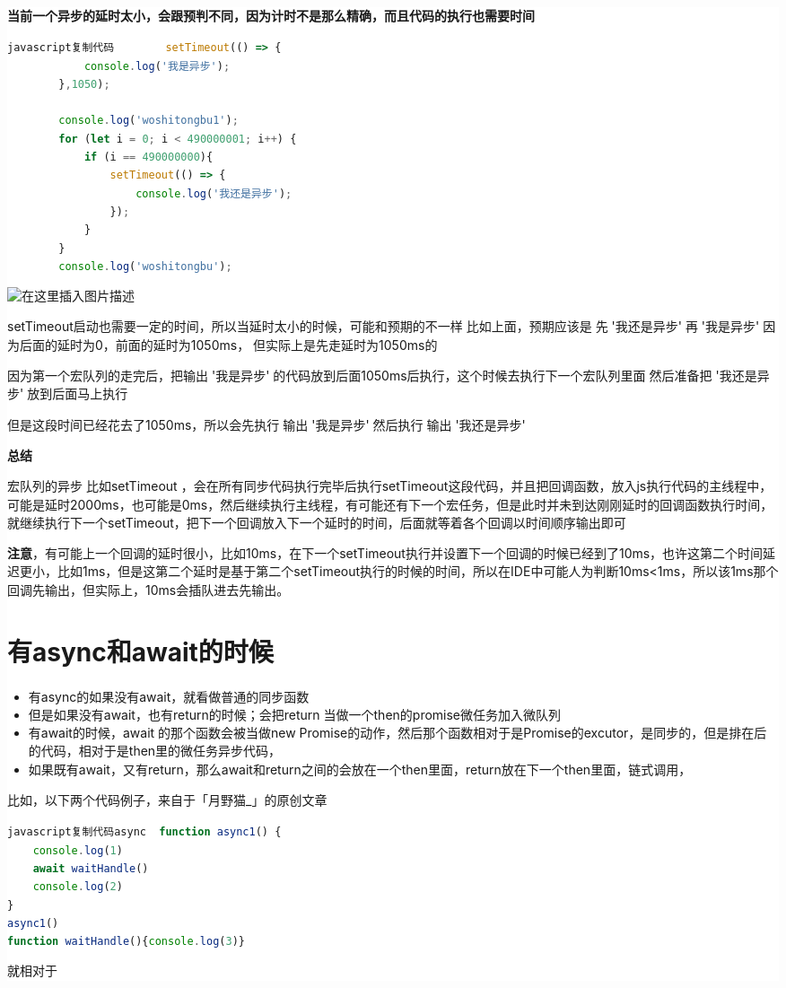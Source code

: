 **当前一个异步的延时太小，会跟预判不同，因为计时不是那么精确，而且代码的执行也需要时间**

```javascript
javascript复制代码        setTimeout(() => {
            console.log('我是异步');
        },1050);

        console.log('woshitongbu1');
        for (let i = 0; i < 490000001; i++) {
            if (i == 490000000){
                setTimeout(() => {
                    console.log('我还是异步');
                });
            }
        }
        console.log('woshitongbu');
```

![在这里插入图片描述](https://p3-juejin.byteimg.com/tos-cn-i-k3u1fbpfcp/aaffc41819b64cf7a9031ba6cba4aa48~tplv-k3u1fbpfcp-zoom-in-crop-mark:1512:0:0:0.awebp)

setTimeout启动也需要一定的时间，所以当延时太小的时候，可能和预期的不一样 比如上面，预期应该是 先 '我还是异步' 再 '我是异步' 因为后面的延时为0，前面的延时为1050ms， 但实际上是先走延时为1050ms的

因为第一个宏队列的走完后，把输出 '我是异步' 的代码放到后面1050ms后执行，这个时候去执行下一个宏队列里面 然后准备把 '我还是异步' 放到后面马上执行

但是这段时间已经花去了1050ms，所以会先执行 输出 '我是异步' 然后执行 输出 '我还是异步'

**总结**

宏队列的异步 比如setTimeout ，会在所有同步代码执行完毕后执行setTimeout这段代码，并且把回调函数，放入js执行代码的主线程中，可能是延时2000ms，也可能是0ms，然后继续执行主线程，有可能还有下一个宏任务，但是此时并未到达刚刚延时的回调函数执行时间，就继续执行下一个setTimeout，把下一个回调放入下一个延时的时间，后面就等着各个回调以时间顺序输出即可

**注意**，有可能上一个回调的延时很小，比如10ms，在下一个setTimeout执行并设置下一个回调的时候已经到了10ms，也许这第二个时间延迟更小，比如1ms，但是这第二个延时是基于第二个setTimeout执行的时候的时间，所以在IDE中可能人为判断10ms<1ms，所以该1ms那个回调先输出，但实际上，10ms会插队进去先输出。

# 有async和await的时候

- 有async的如果没有await，就看做普通的同步函数
- 但是如果没有await，也有return的时候；会把return 当做一个then的promise微任务加入微队列
- 有await的时候，await 的那个函数会被当做new Promise的动作，然后那个函数相对于是Promise的excutor，是同步的，但是排在后的代码，相对于是then里的微任务异步代码，
- 如果既有await，又有return，那么await和return之间的会放在一个then里面，return放在下一个then里面，链式调用，

比如，以下两个代码例子，来自于「月野猫_」的原创文章

```javascript
javascript复制代码async  function async1() {
    console.log(1)
    await waitHandle()
    console.log(2)
}
async1()
function waitHandle(){console.log(3)}
```

就相对于
